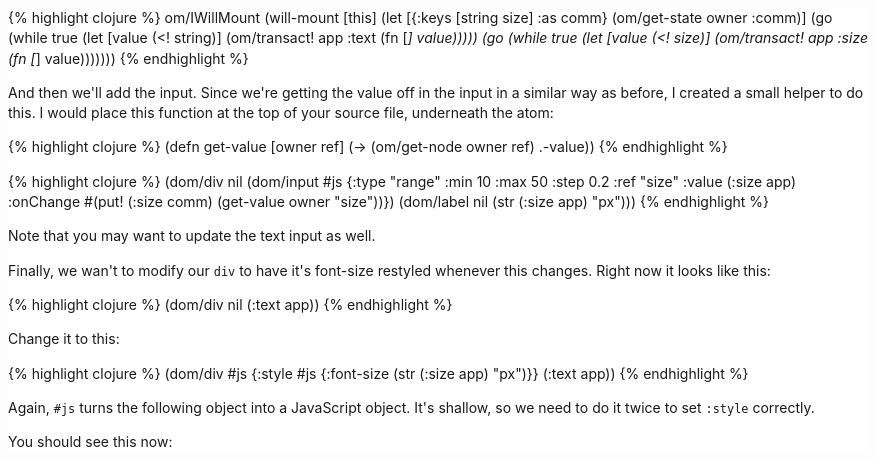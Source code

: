 {% highlight clojure %}
    om/IWillMount
    (will-mount [this]
      (let [{:keys [string size] :as comm} (om/get-state owner :comm)]
        (go (while true
              (let [value (<! string)]
                (om/transact! app :text (fn [_] value)))))
        (go (while true
              (let [value (<! size)]
                (om/transact! app :size (fn [_] value)))))))
{% endhighlight %}

And then we\'ll add the input. Since we\'re getting the value off in the input
in a similar way as before, I created a small helper to do this. I would place
this function at the top of your source file, underneath the atom:

{% highlight clojure %}
    (defn get-value [owner ref]
      (-> (om/get-node owner ref)
          .-value))
{% endhighlight %}

{% highlight clojure %}
    (dom/div nil
            (dom/input #js {:type "range"
                            :min 10
                            :max 50
                            :step 0.2
                            :ref "size"
                            :value (:size app)
                            :onChange #(put!
                                        (:size comm)
                                        (get-value owner "size"))})
            (dom/label nil (str (:size app) "px")))
{% endhighlight %}

Note that you may want to update the text input as well.

Finally, we wan\'t to modify our `div` to have it\'s font-size restyled whenever
this changes. Right now it looks like this:

{% highlight clojure %}
    (dom/div nil (:text app))
{% endhighlight %}

Change it to this:

{% highlight clojure %}
    (dom/div #js {:style #js {:font-size (str (:size app) "px")}}
          (:text app))
{% endhighlight %}

Again, `#js` turns the following object into a JavaScript object. It\'s shallow,
so we need to do it twice to set `:style` correctly.

You should see this now:
